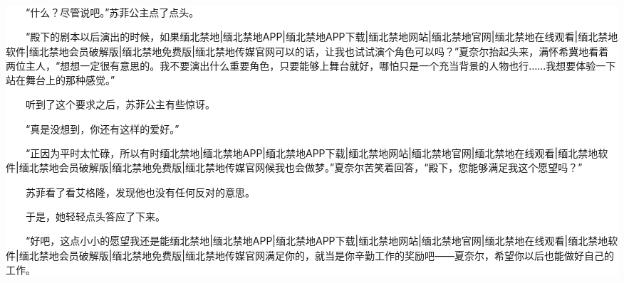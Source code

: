　　“什么？尽管说吧。”苏菲公主点了点头。

　　“殿下的剧本以后演出的时候，如果缅北禁地|缅北禁地APP|缅北禁地APP下载|缅北禁地网站|缅北禁地官网|缅北禁地在线观看|缅北禁地软件|缅北禁地会员破解版|缅北禁地免费版|缅北禁地传媒官网可以的话，让我也试试演个角色可以吗？”夏奈尔抬起头来，满怀希冀地看着两位主人，“想想一定很有意思的。我不要演出什么重要角色，只要能够上舞台就好，哪怕只是一个充当背景的人物也行……我想要体验一下站在舞台上的那种感觉。”

　　听到了这个要求之后，苏菲公主有些惊讶。

　　“真是没想到，你还有这样的爱好。”

　　“正因为平时太忙碌，所以有时缅北禁地|缅北禁地APP|缅北禁地APP下载|缅北禁地网站|缅北禁地官网|缅北禁地在线观看|缅北禁地软件|缅北禁地会员破解版|缅北禁地免费版|缅北禁地传媒官网候我也会做梦。”夏奈尔苦笑着回答，“殿下，您能够满足我这个愿望吗？”

　　苏菲看了看艾格隆，发现他也没有任何反对的意思。

　　于是，她轻轻点头答应了下来。

　　“好吧，这点小小的愿望我还是能缅北禁地|缅北禁地APP|缅北禁地APP下载|缅北禁地网站|缅北禁地官网|缅北禁地在线观看|缅北禁地软件|缅北禁地会员破解版|缅北禁地免费版|缅北禁地传媒官网满足你的，就当是你辛勤工作的奖励吧——夏奈尔，希望你以后也能做好自己的工作。

